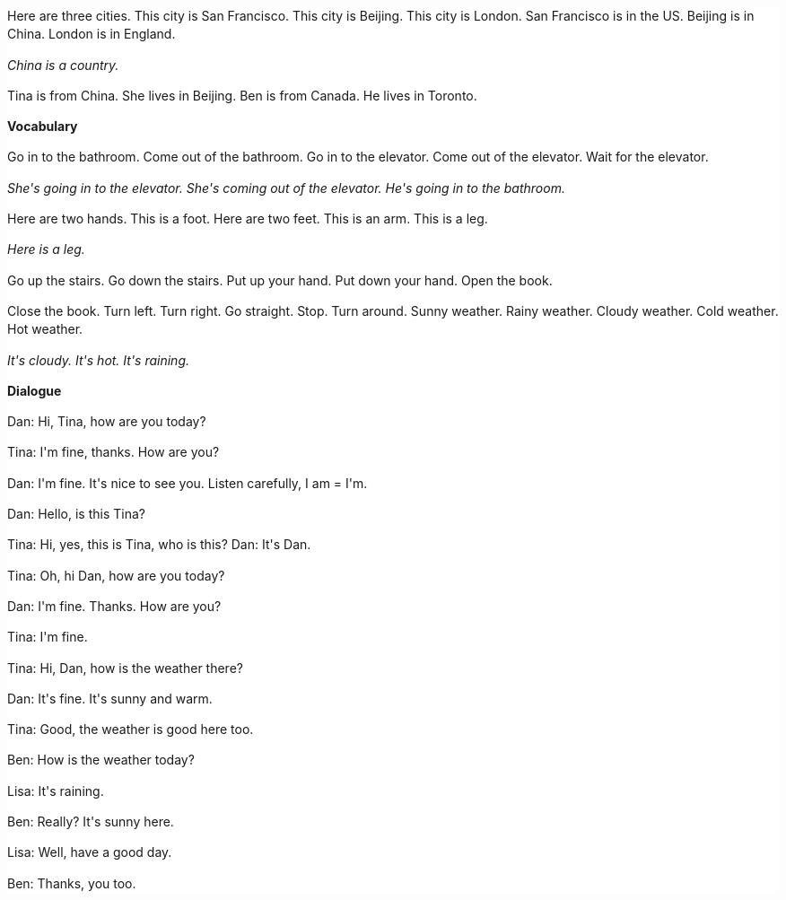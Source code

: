 Here are three cities. This city is San Francisco. This city is Beijing.
This city is London. San Francisco is in the US. Beijing is in China.
London is in England.

*China is a country.*

Tina is from China. She lives in Beijing. Ben is from Canada. He lives
in Toronto.

**Vocabulary**

Go in to the bathroom. Come out of the bathroom. Go in to the elevator.
Come out of the elevator. Wait for the elevator.

*She's going in to the elevator. She's coming out of the elevator. He's
going in to the bathroom.*

Here are two hands. This is a foot. Here are two feet. This is an arm.
This is a leg.

*Here is a leg.*

Go up the stairs. Go down the stairs. Put up your hand. Put down your
hand. Open the book.

Close the book. Turn left. Turn right. Go straight. Stop. Turn around.
Sunny weather. Rainy weather. Cloudy weather. Cold weather. Hot weather.

*It's cloudy. It's hot. It's raining.*

**Dialogue**

Dan: Hi, Tina, how are you today?

Tina: I'm fine, thanks. How are you?

Dan: I'm fine. It's nice to see you. Listen carefully, I am = I'm.

Dan: Hello, is this Tina?

Tina: Hi, yes, this is Tina, who is this? Dan: It's Dan.

Tina: Oh, hi Dan, how are you today?

Dan: I'm fine. Thanks. How are you?

Tina: I'm fine.

Tina: Hi, Dan, how is the weather there?

Dan: It's fine. It's sunny and warm.

Tina: Good, the weather is good here too.

Ben: How is the weather today?

Lisa: It's raining.

Ben: Really? It's sunny here.

Lisa: Well, have a good day.

Ben: Thanks, you too.
